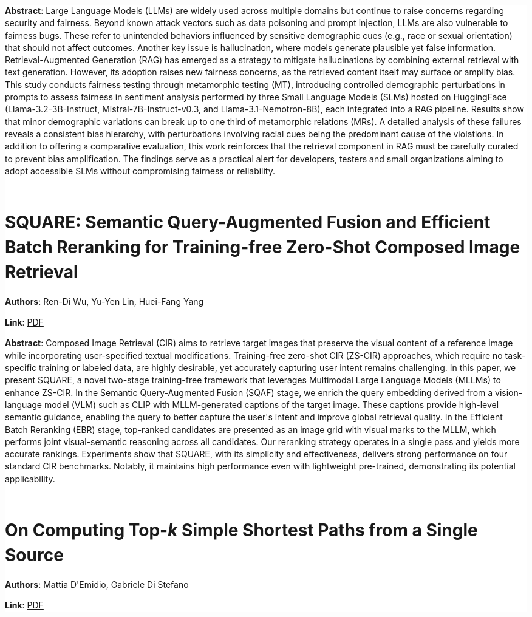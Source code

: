 **Abstract**: Large Language Models (LLMs) are widely used across multiple domains but continue to raise concerns regarding security and fairness. Beyond known attack vectors such as data poisoning and prompt injection, LLMs are also vulnerable to fairness bugs. These refer to unintended behaviors influenced by sensitive demographic cues (e.g., race or sexual orientation) that should not affect outcomes. Another key issue is hallucination, where models generate plausible yet false information. Retrieval-Augmented Generation (RAG) has emerged as a strategy to mitigate hallucinations by combining external retrieval with text generation. However, its adoption raises new fairness concerns, as the retrieved content itself may surface or amplify bias. This study conducts fairness testing through metamorphic testing (MT), introducing controlled demographic perturbations in prompts to assess fairness in sentiment analysis performed by three Small Language Models (SLMs) hosted on HuggingFace (Llama-3.2-3B-Instruct, Mistral-7B-Instruct-v0.3, and Llama-3.1-Nemotron-8B), each integrated into a RAG pipeline. Results show that minor demographic variations can break up to one third of metamorphic relations (MRs). A detailed analysis of these failures reveals a consistent bias hierarchy, with perturbations involving racial cues being the predominant cause of the violations. In addition to offering a comparative evaluation, this work reinforces that the retrieval component in RAG must be carefully curated to prevent bias amplification. The findings serve as a practical alert for developers, testers and small organizations aiming to adopt accessible SLMs without compromising fairness or reliability. 

---
# SQUARE: Semantic Query-Augmented Fusion and Efficient Batch Reranking for Training-free Zero-Shot Composed Image Retrieval 

**Authors**: Ren-Di Wu, Yu-Yen Lin, Huei-Fang Yang  

**Link**: [PDF](https://arxiv.org/pdf/2509.26330)  

**Abstract**: Composed Image Retrieval (CIR) aims to retrieve target images that preserve the visual content of a reference image while incorporating user-specified textual modifications. Training-free zero-shot CIR (ZS-CIR) approaches, which require no task-specific training or labeled data, are highly desirable, yet accurately capturing user intent remains challenging. In this paper, we present SQUARE, a novel two-stage training-free framework that leverages Multimodal Large Language Models (MLLMs) to enhance ZS-CIR. In the Semantic Query-Augmented Fusion (SQAF) stage, we enrich the query embedding derived from a vision-language model (VLM) such as CLIP with MLLM-generated captions of the target image. These captions provide high-level semantic guidance, enabling the query to better capture the user's intent and improve global retrieval quality. In the Efficient Batch Reranking (EBR) stage, top-ranked candidates are presented as an image grid with visual marks to the MLLM, which performs joint visual-semantic reasoning across all candidates. Our reranking strategy operates in a single pass and yields more accurate rankings. Experiments show that SQUARE, with its simplicity and effectiveness, delivers strong performance on four standard CIR benchmarks. Notably, it maintains high performance even with lightweight pre-trained, demonstrating its potential applicability. 

---
# On Computing Top-$k$ Simple Shortest Paths from a Single Source 

**Authors**: Mattia D'Emidio, Gabriele Di Stefano  

**Link**: [PDF](https://arxiv.org/pdf/2509.26094)  
